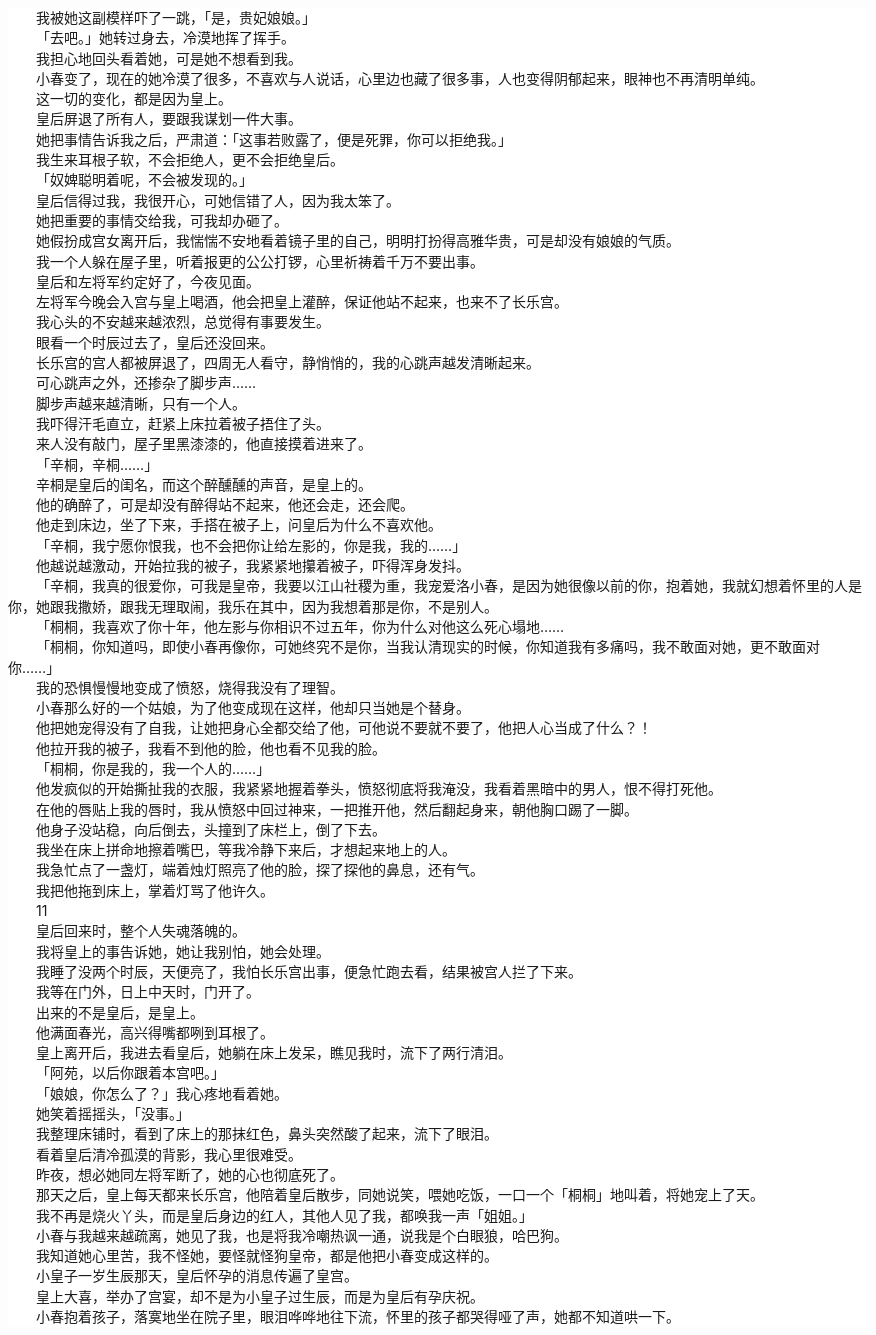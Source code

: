 &emsp;&emsp;我被她这副模样吓了一跳，「是，贵妃娘娘。」  
&emsp;&emsp;「去吧。」她转过身去，冷漠地挥了挥手。  
&emsp;&emsp;我担心地回头看着她，可是她不想看到我。  
&emsp;&emsp;小春变了，现在的她冷漠了很多，不喜欢与人说话，心里边也藏了很多事，人也变得阴郁起来，眼神也不再清明单纯。  
&emsp;&emsp;这一切的变化，都是因为皇上。  
&emsp;&emsp;皇后屏退了所有人，要跟我谋划一件大事。  
&emsp;&emsp;她把事情告诉我之后，严肃道：「这事若败露了，便是死罪，你可以拒绝我。」  
&emsp;&emsp;我生来耳根子软，不会拒绝人，更不会拒绝皇后。  
&emsp;&emsp;「奴婢聪明着呢，不会被发现的。」  
&emsp;&emsp;皇后信得过我，我很开心，可她信错了人，因为我太笨了。  
&emsp;&emsp;她把重要的事情交给我，可我却办砸了。  
&emsp;&emsp;她假扮成宫女离开后，我惴惴不安地看着镜子里的自己，明明打扮得高雅华贵，可是却没有娘娘的气质。  
&emsp;&emsp;我一个人躲在屋子里，听着报更的公公打锣，心里祈祷着千万不要出事。  
&emsp;&emsp;皇后和左将军约定好了，今夜见面。  
&emsp;&emsp;左将军今晚会入宫与皇上喝酒，他会把皇上灌醉，保证他站不起来，也来不了长乐宫。  
&emsp;&emsp;我心头的不安越来越浓烈，总觉得有事要发生。  
&emsp;&emsp;眼看一个时辰过去了，皇后还没回来。  
&emsp;&emsp;长乐宫的宫人都被屏退了，四周无人看守，静悄悄的，我的心跳声越发清晰起来。  
&emsp;&emsp;可心跳声之外，还掺杂了脚步声……  
&emsp;&emsp;脚步声越来越清晰，只有一个人。  
&emsp;&emsp;我吓得汗毛直立，赶紧上床拉着被子捂住了头。  
&emsp;&emsp;来人没有敲门，屋子里黑漆漆的，他直接摸着进来了。  
&emsp;&emsp;「辛桐，辛桐……」  
&emsp;&emsp;辛桐是皇后的闺名，而这个醉醺醺的声音，是皇上的。  
&emsp;&emsp;他的确醉了，可是却没有醉得站不起来，他还会走，还会爬。  
&emsp;&emsp;他走到床边，坐了下来，手搭在被子上，问皇后为什么不喜欢他。  
&emsp;&emsp;「辛桐，我宁愿你恨我，也不会把你让给左影的，你是我，我的……」  
&emsp;&emsp;他越说越激动，开始拉我的被子，我紧紧地攥着被子，吓得浑身发抖。  
&emsp;&emsp;「辛桐，我真的很爱你，可我是皇帝，我要以江山社稷为重，我宠爱洛小春，是因为她很像以前的你，抱着她，我就幻想着怀里的人是你，她跟我撒娇，跟我无理取闹，我乐在其中，因为我想着那是你，不是别人。  
&emsp;&emsp;「桐桐，我喜欢了你十年，他左影与你相识不过五年，你为什么对他这么死心塌地……  
&emsp;&emsp;「桐桐，你知道吗，即使小春再像你，可她终究不是你，当我认清现实的时候，你知道我有多痛吗，我不敢面对她，更不敢面对你……」  
&emsp;&emsp;我的恐惧慢慢地变成了愤怒，烧得我没有了理智。  
&emsp;&emsp;小春那么好的一个姑娘，为了他变成现在这样，他却只当她是个替身。  
&emsp;&emsp;他把她宠得没有了自我，让她把身心全都交给了他，可他说不要就不要了，他把人心当成了什么？！  
&emsp;&emsp;他拉开我的被子，我看不到他的脸，他也看不见我的脸。  
&emsp;&emsp;「桐桐，你是我的，我一个人的……」  
&emsp;&emsp;他发疯似的开始撕扯我的衣服，我紧紧地握着拳头，愤怒彻底将我淹没，我看着黑暗中的男人，恨不得打死他。  
&emsp;&emsp;在他的唇贴上我的唇时，我从愤怒中回过神来，一把推开他，然后翻起身来，朝他胸口踢了一脚。  
&emsp;&emsp;他身子没站稳，向后倒去，头撞到了床栏上，倒了下去。  
&emsp;&emsp;我坐在床上拼命地擦着嘴巴，等我冷静下来后，才想起来地上的人。  
&emsp;&emsp;我急忙点了一盏灯，端着烛灯照亮了他的脸，探了探他的鼻息，还有气。  
&emsp;&emsp;我把他拖到床上，掌着灯骂了他许久。  
&emsp;&emsp;11  
&emsp;&emsp;皇后回来时，整个人失魂落魄的。  
&emsp;&emsp;我将皇上的事告诉她，她让我别怕，她会处理。  
&emsp;&emsp;我睡了没两个时辰，天便亮了，我怕长乐宫出事，便急忙跑去看，结果被宫人拦了下来。  
&emsp;&emsp;我等在门外，日上中天时，门开了。  
&emsp;&emsp;出来的不是皇后，是皇上。  
&emsp;&emsp;他满面春光，高兴得嘴都咧到耳根了。  
&emsp;&emsp;皇上离开后，我进去看皇后，她躺在床上发呆，瞧见我时，流下了两行清泪。  
&emsp;&emsp;「阿苑，以后你跟着本宫吧。」  
&emsp;&emsp;「娘娘，你怎么了？」我心疼地看着她。  
&emsp;&emsp;她笑着摇摇头，「没事。」  
&emsp;&emsp;我整理床铺时，看到了床上的那抹红色，鼻头突然酸了起来，流下了眼泪。  
&emsp;&emsp;看着皇后清冷孤漠的背影，我心里很难受。  
&emsp;&emsp;昨夜，想必她同左将军断了，她的心也彻底死了。  
&emsp;&emsp;那天之后，皇上每天都来长乐宫，他陪着皇后散步，同她说笑，喂她吃饭，一口一个「桐桐」地叫着，将她宠上了天。  
&emsp;&emsp;我不再是烧火丫头，而是皇后身边的红人，其他人见了我，都唤我一声「姐姐。」  
&emsp;&emsp;小春与我越来越疏离，她见了我，也是将我冷嘲热讽一通，说我是个白眼狼，哈巴狗。  
&emsp;&emsp;我知道她心里苦，我不怪她，要怪就怪狗皇帝，都是他把小春变成这样的。  
&emsp;&emsp;小皇子一岁生辰那天，皇后怀孕的消息传遍了皇宫。  
&emsp;&emsp;皇上大喜，举办了宫宴，却不是为小皇子过生辰，而是为皇后有孕庆祝。  
&emsp;&emsp;小春抱着孩子，落寞地坐在院子里，眼泪哗哗地往下流，怀里的孩子都哭得哑了声，她都不知道哄一下。  